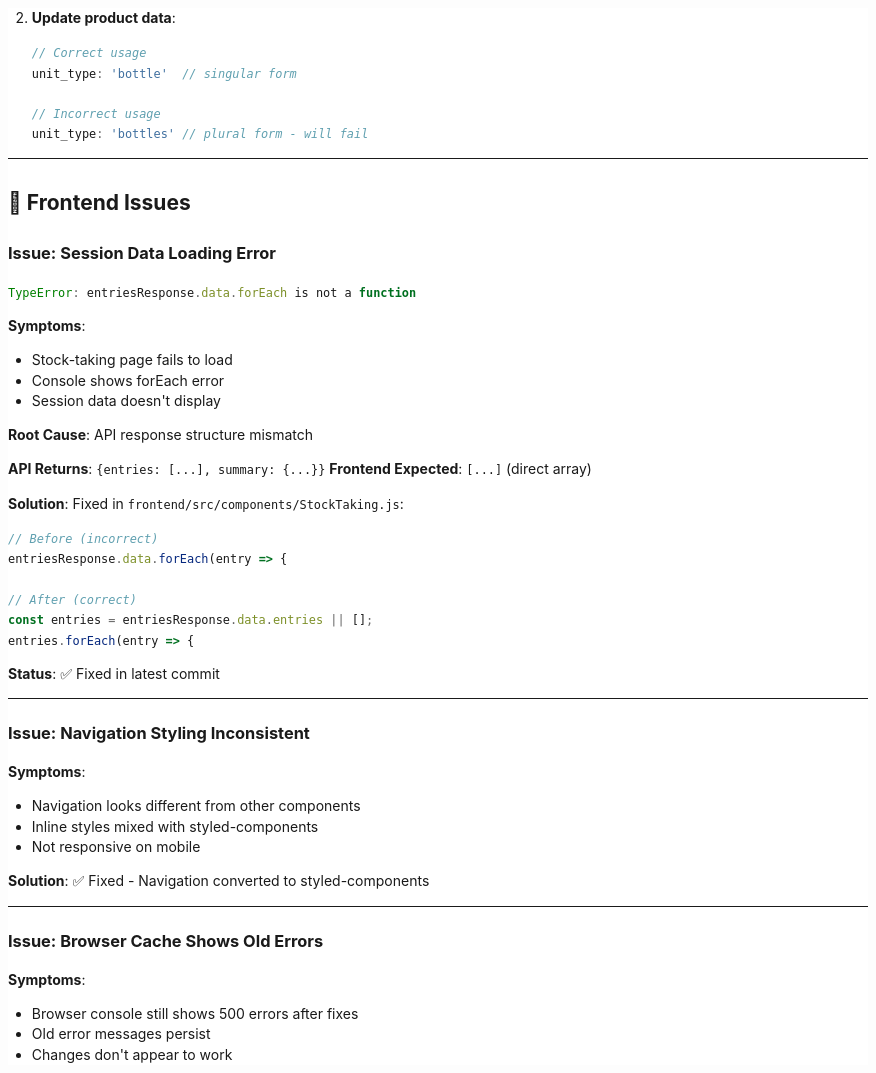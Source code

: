 2. **Update product data**:
   ```javascript
   // Correct usage
   unit_type: 'bottle'  // singular form

   // Incorrect usage
   unit_type: 'bottles' // plural form - will fail
   ```

---

## 🔴 Frontend Issues

### Issue: Session Data Loading Error
```javascript
TypeError: entriesResponse.data.forEach is not a function
```

**Symptoms**:
- Stock-taking page fails to load
- Console shows forEach error
- Session data doesn't display

**Root Cause**: API response structure mismatch

**API Returns**: `{entries: [...], summary: {...}}`
**Frontend Expected**: `[...]` (direct array)

**Solution**:
Fixed in `frontend/src/components/StockTaking.js`:
```javascript
// Before (incorrect)
entriesResponse.data.forEach(entry => {

// After (correct)
const entries = entriesResponse.data.entries || [];
entries.forEach(entry => {
```

**Status**: ✅ Fixed in latest commit

---

### Issue: Navigation Styling Inconsistent
**Symptoms**:
- Navigation looks different from other components
- Inline styles mixed with styled-components
- Not responsive on mobile

**Solution**: ✅ Fixed - Navigation converted to styled-components

---

### Issue: Browser Cache Shows Old Errors
**Symptoms**:
- Browser console still shows 500 errors after fixes
- Old error messages persist
- Changes don't appear to work
